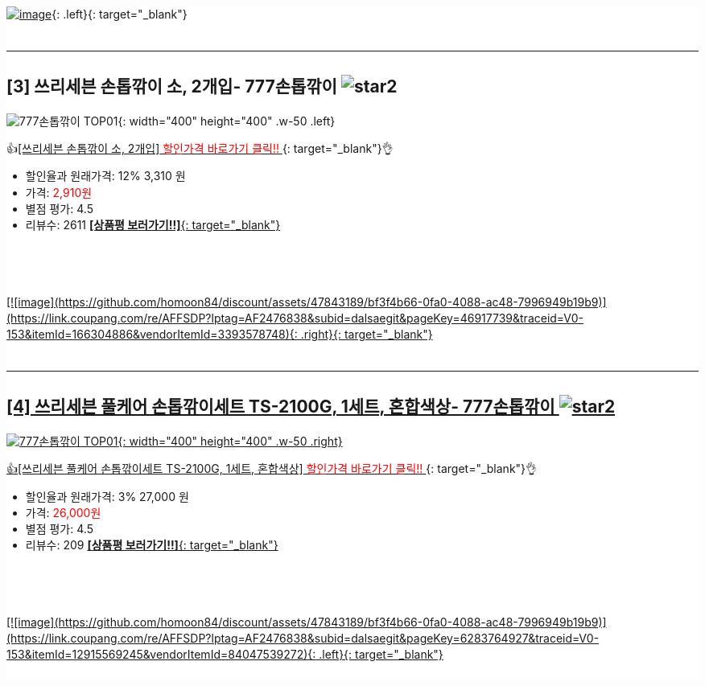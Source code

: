 [![image](https://github.com/homoon84/discount/assets/47843189/bf3f4b66-0fa0-4088-ac48-7996949b19b9)](https://link.coupang.com/re/AFFSDP?lptag=AF2476838&subid=dalsaegit&pageKey=6091255640&traceid=V0-153&itemId=11357234579&vendorItemId=70300410907){: .left}{: target="_blank"}
<br>
<br>

---

        
       
## [3] 쓰리세븐 손톱깎이 소, 2개입- 777손톱깎이  <img width="81" alt="star2" src="https://user-images.githubusercontent.com/78655692/151471960-29c5febe-c509-4c6d-99f4-a2203eb193c5.png">

![777손톱깎이 TOP01](https://thumbnail8.coupangcdn.com/thumbnails/remote/230x230ex/image/retail/images/622773910939326-ce7f9beb-2e4b-4601-9afa-b8d351d6f955.jpg){: width="400" height="400" .w-50 .left}


👍<a href="https://link.coupang.com/re/AFFSDP?lptag=AF2476838&subid=dalsaegit&pageKey=46917739&traceid=V0-153&itemId=166304886&vendorItemId=3393578748">[쓰리세븐 손톱깎이 소, 2개입]<font color=red> 할인가격 바로가기 클릭!! </font></a>{: target="_blank"}👌
<br>
- 할인율과 원래가격: 12%  3,310   원
- 가격: <span style='color:red'>2,910원</span>
- 별점 평가: 4.5
- 리뷰수: 2611 <a href="https://link.coupang.com/re/AFFSDP?lptag=AF2476838&subid=dalsaegit&pageKey=46917739&traceid=V0-153&itemId=166304886&vendorItemId=3393578748"> <strong>[상품평 보러가기!!]</strong>{: target="_blank"}
<br>
<br>
<br>
[![image](https://github.com/homoon84/discount/assets/47843189/bf3f4b66-0fa0-4088-ac48-7996949b19b9)](https://link.coupang.com/re/AFFSDP?lptag=AF2476838&subid=dalsaegit&pageKey=46917739&traceid=V0-153&itemId=166304886&vendorItemId=3393578748){: .right}{: target="_blank"}
<br>
<br>

---

        
       
## [4] 쓰리세븐 풀케어 손톱깎이세트 TS-2100G, 1세트, 혼합색상- 777손톱깎이  <img width="81" alt="star2" src="https://user-images.githubusercontent.com/78655692/151471960-29c5febe-c509-4c6d-99f4-a2203eb193c5.png">

![777손톱깎이 TOP01](https://thumbnail6.coupangcdn.com/thumbnails/remote/230x230ex/image/vendor_inventory/d993/e7d2175fa4d3bd876d0c7bcead5e3f9fd6cc716fa30d68fa69caac23005d.jpg){: width="400" height="400" .w-50 .right}


👍<a href="https://link.coupang.com/re/AFFSDP?lptag=AF2476838&subid=dalsaegit&pageKey=6283764927&traceid=V0-153&itemId=12915569245&vendorItemId=84047539272">[쓰리세븐 풀케어 손톱깎이세트 TS-2100G, 1세트, 혼합색상]<font color=red> 할인가격 바로가기 클릭!! </font></a>{: target="_blank"}👌
<br>
- 할인율과 원래가격: 3%  27,000   원
- 가격: <span style='color:red'>26,000원</span>
- 별점 평가: 4.5
- 리뷰수: 209 <a href="https://link.coupang.com/re/AFFSDP?lptag=AF2476838&subid=dalsaegit&pageKey=6283764927&traceid=V0-153&itemId=12915569245&vendorItemId=84047539272"> <strong>[상품평 보러가기!!]</strong>{: target="_blank"}
<br>
<br>
<br>
[![image](https://github.com/homoon84/discount/assets/47843189/bf3f4b66-0fa0-4088-ac48-7996949b19b9)](https://link.coupang.com/re/AFFSDP?lptag=AF2476838&subid=dalsaegit&pageKey=6283764927&traceid=V0-153&itemId=12915569245&vendorItemId=84047539272){: .left}{: target="_blank"}
<br>
<br>
